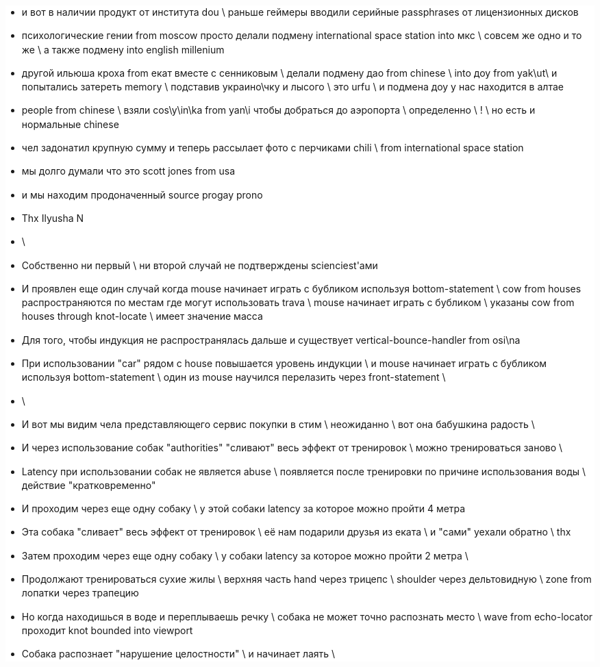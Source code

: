 * и вот в наличии продукт от института dou \ раньше геймеры вводили серийные passphrases от лицензионных дисков

* психологические гении from moscow просто делали подмену international space station into мкс \ совсем же одно и то же \ а также подмену into english millenium

* другой ильюша кроха from екат вместе с сенниковым \ делали подмену дао from chinese \ into доу from yak\ut\ и попытались затереть memory \ подставив украино\чку и лысого \ это urfu \ и подмена доу у нас находится в алтае

* people from chinese \ взяли cos\y\in\ka from yan\i чтобы добраться до аэропорта \ определенно \ ! \ но есть и нормальные chinese

* чел задонатил крупную сумму и теперь рассылает фото с перчиками chili \ from international space station

* мы долго думали что это scott jones from usa

* и мы находим продоначенный source progay prono

* Thx Ilyusha N

* \

* Собственно ни первый \ ни второй случай не подтверждены scienciest'aми

* И проявлен еще один случай когда mouse начинает играть с бубликом используя bottom-statement \ cow from houses распространяются по местам где могут использовать trava \ mouse начинает играть с бубликом \ указаны cow from houses through knot-locate \ имеет значение масса

* Для того, чтобы индукция не распространялась дальше и существует vertical-bounce-handler from osi\na 

* При использовании "car" рядом с house повышается уровень индукции \ и mouse начинает играть с бубликом используя bottom-statement \ один из mouse научился перелазить через front-statement \

* \

* И вот мы видим чела представляющего сервис покупки в стим \ неожиданно \ вот она бабушкина радость \

* И через использование собак "authorities" "сливают" весь эффект от тренировок \ можно тренироваться заново \

* Latency при использовании собак не является abuse \ появляется после тренировки по причине использования воды \ действие "кратковременно"

* И проходим через еще одну собаку \ у этой собаки latency за которое можно пройти 4 метра

* Эта собака "сливает" весь эффект от тренировок \ её нам подарили друзья из еката \ и "сами" уехали обратно \ thx

* Затем проходим через еще одну собаку \ у собаки latency за которое можно пройти 2 метра \ 

* Продолжают тренироваться сухие жилы \ верхняя часть hand через трицепс \ shoulder через дельтовидную \ zone from лопатки через трапецию

* Но когда находишься в воде и переплываешь речку \ собака не может точно распознать место \ wave from echo-locator проходит knot bounded into viewport

* Собака распознает "нарушение целостности" \ и начинает лаять \
